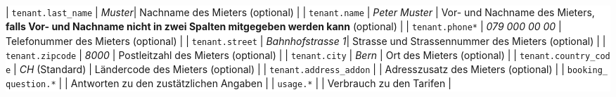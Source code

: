 | `tenant.last_name`            | *Muster*| Nachname des Mieters (optional) |
| `tenant.name`                 | *Peter Muster* | Vor- und Nachname des Mieters, **falls Vor- und Nachname nicht in zwei Spalten mitgegeben werden kann** (optional) |
| `tenant.phone*`               | *079 000 00 00* | Telefonummer des Mieters (optional) |
| `tenant.street`               | *Bahnhofstrasse 1*| Strasse und Strassennummer des Mieters (optional) |
| `tenant.zipcode`              | *8000* | Postleitzahl des Mieters (optional) |
| `tenant.city`                 | *Bern* | Ort des Mieters (optional) |
| `tenant.country_code`         | *CH* (Standard) | Ländercode des Mieters (optional) |
| `tenant.address_addon`        | | Adresszusatz des Mieters (optional) |
| `booking_question.*`          | | Antworten zu den zustätzlichen Angaben |
| `usage.*`                     | | Verbrauch zu den Tarifen |

</div>
